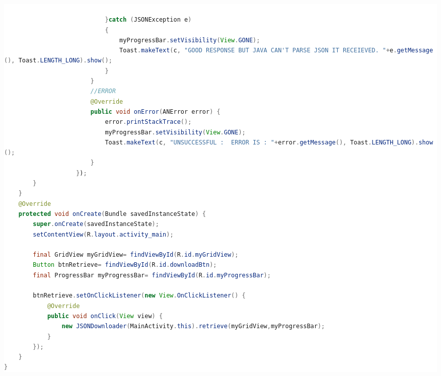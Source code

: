 ```java

                            }catch (JSONException e)
                            {
                                myProgressBar.setVisibility(View.GONE);
                                Toast.makeText(c, "GOOD RESPONSE BUT JAVA CAN'T PARSE JSON IT RECEIEVED. "+e.getMessage(), Toast.LENGTH_LONG).show();
                            }
                        }
                        //ERROR
                        @Override
                        public void onError(ANError error) {
                            error.printStackTrace();
                            myProgressBar.setVisibility(View.GONE);
                            Toast.makeText(c, "UNSUCCESSFUL :  ERROR IS : "+error.getMessage(), Toast.LENGTH_LONG).show();
                        }
                    });
        }
    }
    @Override
    protected void onCreate(Bundle savedInstanceState) {
        super.onCreate(savedInstanceState);
        setContentView(R.layout.activity_main);

        final GridView myGridView= findViewById(R.id.myGridView);
        Button btnRetrieve= findViewById(R.id.downloadBtn);
        final ProgressBar myProgressBar= findViewById(R.id.myProgressBar);

        btnRetrieve.setOnClickListener(new View.OnClickListener() {
            @Override
            public void onClick(View view) {
                new JSONDownloader(MainActivity.this).retrieve(myGridView,myProgressBar);
            }
        });
    }
}
```
